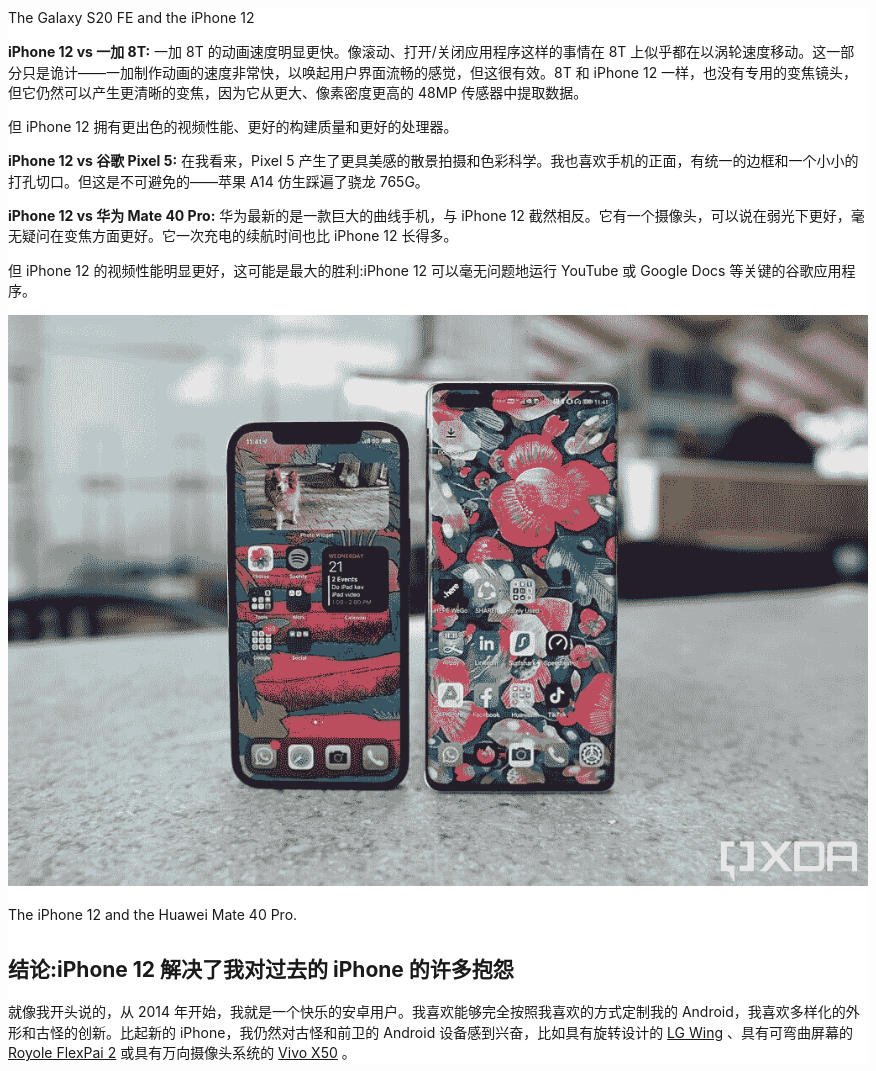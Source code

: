 The Galaxy S20 FE and the iPhone 12

**iPhone 12 vs 一加 8T:** 一加 8T 的动画速度明显更快。像滚动、打开/关闭应用程序这样的事情在 8T 上似乎都在以涡轮速度移动。这一部分只是诡计——一加制作动画的速度非常快，以唤起用户界面流畅的感觉，但这很有效。8T 和 iPhone 12 一样，也没有专用的变焦镜头，但它仍然可以产生更清晰的变焦，因为它从更大、像素密度更高的 48MP 传感器中提取数据。

但 iPhone 12 拥有更出色的视频性能、更好的构建质量和更好的处理器。

**iPhone 12 vs 谷歌 Pixel 5:** 在我看来，Pixel 5 产生了更具美感的散景拍摄和色彩科学。我也喜欢手机的正面，有统一的边框和一个小小的打孔切口。但这是不可避免的——苹果 A14 仿生踩遍了骁龙 765G。

**iPhone 12 vs 华为 Mate 40 Pro:** 华为最新的是一款巨大的曲线手机，与 iPhone 12 截然相反。它有一个摄像头，可以说在弱光下更好，毫无疑问在变焦方面更好。它一次充电的续航时间也比 iPhone 12 长得多。

但 iPhone 12 的视频性能明显更好，这可能是最大的胜利:iPhone 12 可以毫无问题地运行 YouTube 或 Google Docs 等关键的谷歌应用程序。

 <picture>![Mate 40 Pro and iphone 12 Pro.](img/259571cd420d38cc455e1b892bae0c35.png)</picture> 

The iPhone 12 and the Huawei Mate 40 Pro.

## 结论:iPhone 12 解决了我对过去的 iPhone 的许多抱怨

就像我开头说的，从 2014 年开始，我就是一个快乐的安卓用户。我喜欢能够完全按照我喜欢的方式定制我的 Android，我喜欢多样化的外形和古怪的创新。比起新的 iPhone，我仍然对古怪和前卫的 Android 设备感到兴奋，比如具有旋转设计的 [LG Wing](https://www.xda-developers.com/lg-wing-preview/) 、具有可弯曲屏幕的 [Royole FlexPai 2](https://www.xda-developers.com/royole-flexpai-2-preview/) 或具有万向摄像头系统的 [Vivo X50](https://www.xda-developers.com/vivo-x50-pro-camera-review/) 。
